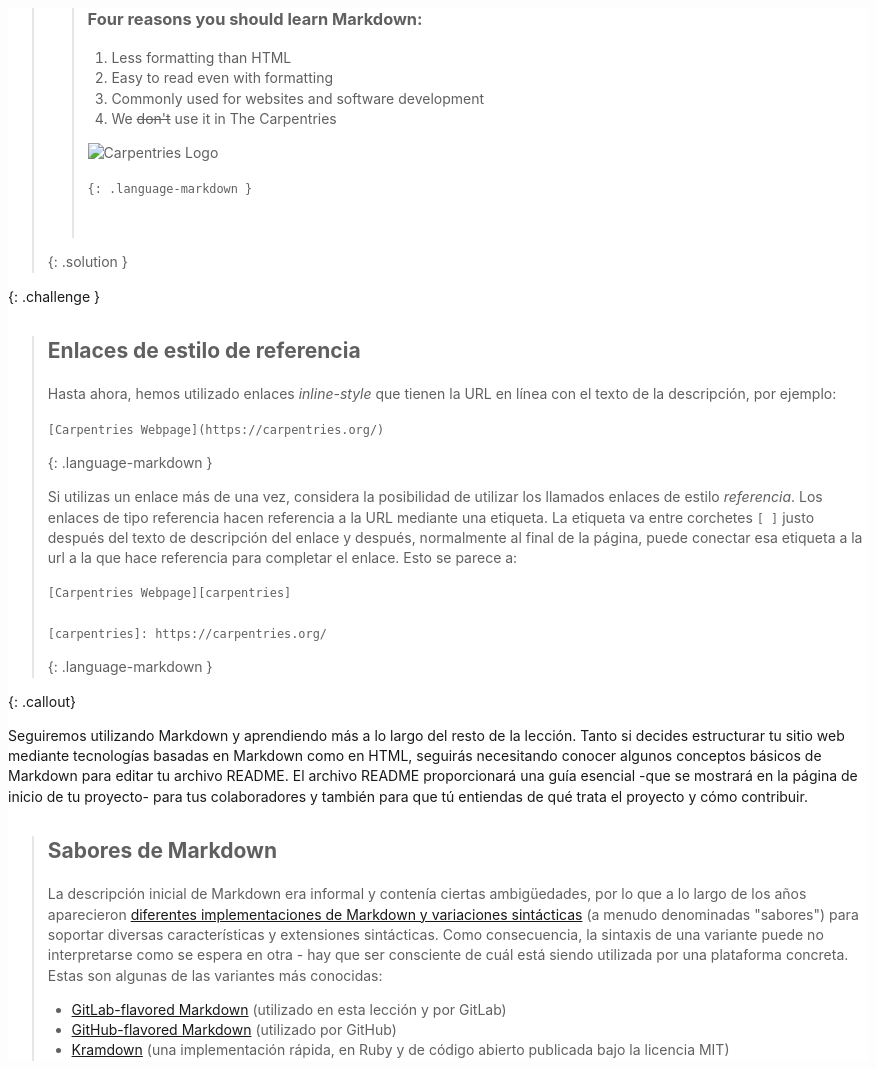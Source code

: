 > > ### Four reasons you should learn Markdown:
> >
> > 1. Less formatting than HTML
> > 2. Easy to read even with formatting
> > 3. Commonly used for websites and software development
> > 4. We ~~don't~~ use it in The Carpentries
> >
> > ![Carpentries Logo](https://github.com/carpentries/carpentries.org/raw/main/images/TheCarpentries-opengraph.png)
> > ~~~
> > {: .language-markdown }
> >
> >
> >
> {: .solution }
>
{: .challenge }


> ## Enlaces de estilo de referencia
>
> Hasta ahora, hemos utilizado enlaces _inline-style_ que tienen la URL en línea con el
> texto de la descripción, por ejemplo:
>
> ~~~
> [Carpentries Webpage](https://carpentries.org/)
> ~~~
> {: .language-markdown }
>
> Si utilizas un enlace más de una vez, considera la posibilidad de utilizar los
> llamados enlaces de estilo _referencia_. Los enlaces de tipo referencia hacen
> referencia a la URL mediante una etiqueta. La etiqueta va entre corchetes `[ ]` justo
> después del texto de descripción del enlace y después, normalmente al final de la
> página, puede conectar esa etiqueta a la url a la que hace referencia para completar
> el enlace. Esto se parece a:
> ~~~
> [Carpentries Webpage][carpentries]
>
> [carpentries]: https://carpentries.org/
> ~~~
> {: .language-markdown }
>
{: .callout}

Seguiremos utilizando Markdown y aprendiendo más a lo largo del resto de la lección.
Tanto si decides estructurar tu sitio web mediante tecnologías basadas en Markdown como
en HTML, seguirás necesitando conocer algunos conceptos básicos de Markdown para editar
tu archivo README. El archivo README proporcionará una guía esencial -que se mostrará en
la página de inicio de tu proyecto- para tus colaboradores y también para que tú
entiendas de qué trata el proyecto y cómo contribuir.

> ## Sabores de Markdown
> La descripción inicial de Markdown era informal y contenía ciertas ambigüedades, por
> lo que a lo largo de los años aparecieron [diferentes implementaciones de Markdown y
> variaciones
> sintácticas](https://github.com/commonmark/commonmark-spec/wiki/markdown-flavors) (a
> menudo denominadas "sabores") para soportar diversas características y extensiones
> sintácticas. Como consecuencia, la sintaxis de una variante puede no interpretarse
> como se espera en otra - hay que ser consciente de cuál está siendo utilizada por una
> plataforma concreta. Estas son algunas de las variantes más conocidas:
>   - [GitLab-flavored Markdown][gitlab-flavored-markdown] (utilizado en esta lección y
>     por GitLab)
>   - [GitHub-flavored Markdown][github-flavored-markdown] (utilizado por GitHub)
>   - [Kramdown][kramdown] (una implementación rápida, en Ruby y de código abierto
>     publicada bajo la licencia MIT)

[kramdown]: https://kramdown.gettalong.org/
[gitlab-flavored-markdown]: https://docs.gitlab.com/ee/user/markdown.html
[github-flavored-markdown]: https://github.com/adam-p/markdown-here/wiki/Markdown-Cheatsheet